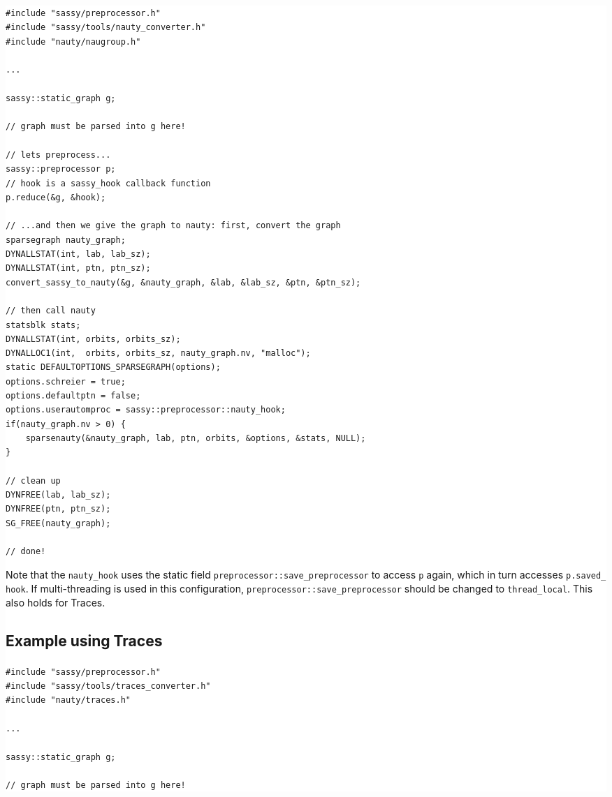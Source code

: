 	#include "sassy/preprocessor.h"
	#include "sassy/tools/nauty_converter.h"
	#include "nauty/naugroup.h"

	...

	sassy::static_graph g;

	// graph must be parsed into g here!

	// lets preprocess...
	sassy::preprocessor p;
	// hook is a sassy_hook callback function
	p.reduce(&g, &hook);

	// ...and then we give the graph to nauty: first, convert the graph
	sparsegraph nauty_graph;
	DYNALLSTAT(int, lab, lab_sz);
	DYNALLSTAT(int, ptn, ptn_sz);
	convert_sassy_to_nauty(&g, &nauty_graph, &lab, &lab_sz, &ptn, &ptn_sz);

	// then call nauty
	statsblk stats;
	DYNALLSTAT(int, orbits, orbits_sz);
	DYNALLOC1(int,  orbits, orbits_sz, nauty_graph.nv, "malloc");
	static DEFAULTOPTIONS_SPARSEGRAPH(options);
	options.schreier = true;
	options.defaultptn = false;
	options.userautomproc = sassy::preprocessor::nauty_hook;
	if(nauty_graph.nv > 0) {
		sparsenauty(&nauty_graph, lab, ptn, orbits, &options, &stats, NULL);
	}

	// clean up
	DYNFREE(lab, lab_sz);
	DYNFREE(ptn, ptn_sz);
	SG_FREE(nauty_graph);

	// done!

Note that the `nauty_hook` uses the static field `preprocessor::save_preprocessor` to access `p` again, which in turn accesses `p.saved_hook`. If multi-threading is used in this configuration, `preprocessor::save_preprocessor` should be changed to `thread_local`. This also holds for Traces.



## Example using Traces

	#include "sassy/preprocessor.h"
	#include "sassy/tools/traces_converter.h"
	#include "nauty/traces.h"

	...

	sassy::static_graph g;

	// graph must be parsed into g here!
